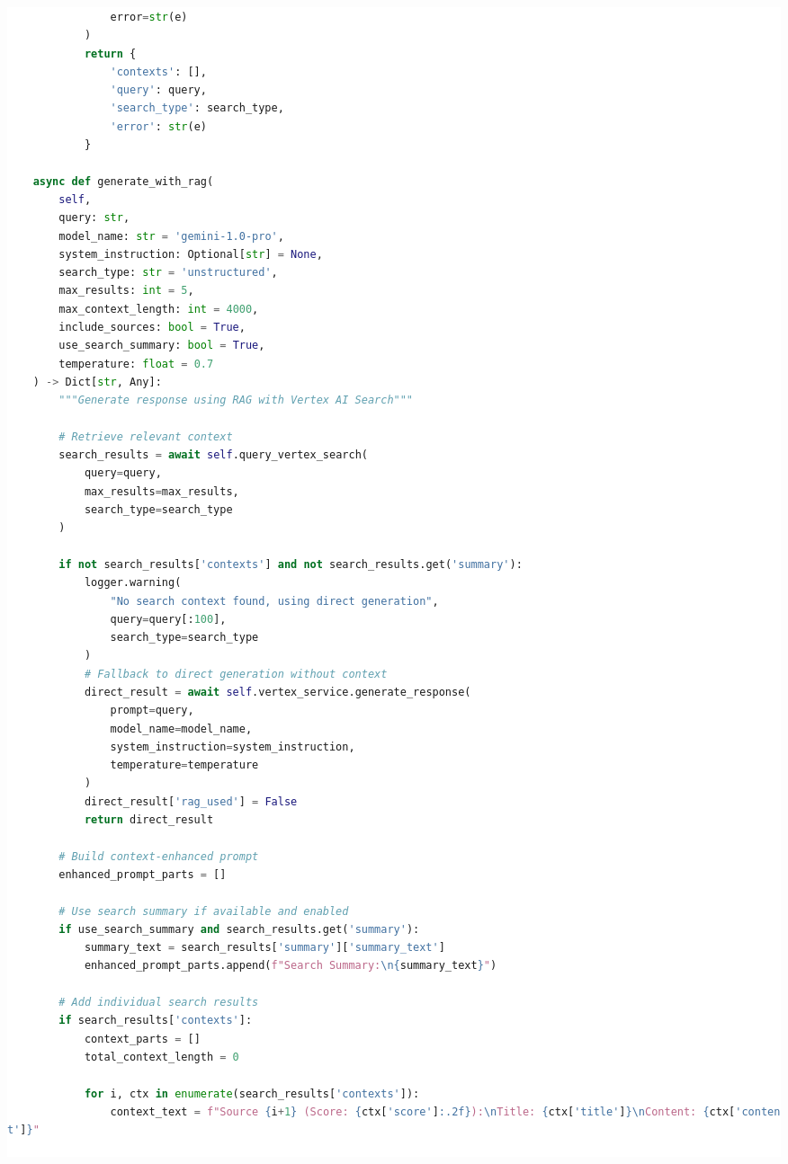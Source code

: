 ```python
                error=str(e)
            )
            return {
                'contexts': [],
                'query': query,
                'search_type': search_type,
                'error': str(e)
            }
    
    async def generate_with_rag(
        self,
        query: str,
        model_name: str = 'gemini-1.0-pro',
        system_instruction: Optional[str] = None,
        search_type: str = 'unstructured',
        max_results: int = 5,
        max_context_length: int = 4000,
        include_sources: bool = True,
        use_search_summary: bool = True,
        temperature: float = 0.7
    ) -> Dict[str, Any]:
        """Generate response using RAG with Vertex AI Search"""
        
        # Retrieve relevant context
        search_results = await self.query_vertex_search(
            query=query,
            max_results=max_results,
            search_type=search_type
        )
        
        if not search_results['contexts'] and not search_results.get('summary'):
            logger.warning(
                "No search context found, using direct generation",
                query=query[:100],
                search_type=search_type
            )
            # Fallback to direct generation without context
            direct_result = await self.vertex_service.generate_response(
                prompt=query,
                model_name=model_name,
                system_instruction=system_instruction,
                temperature=temperature
            )
            direct_result['rag_used'] = False
            return direct_result
        
        # Build context-enhanced prompt
        enhanced_prompt_parts = []
        
        # Use search summary if available and enabled
        if use_search_summary and search_results.get('summary'):
            summary_text = search_results['summary']['summary_text']
            enhanced_prompt_parts.append(f"Search Summary:\n{summary_text}")
        
        # Add individual search results
        if search_results['contexts']:
            context_parts = []
            total_context_length = 0
            
            for i, ctx in enumerate(search_results['contexts']):
                context_text = f"Source {i+1} (Score: {ctx['score']:.2f}):\nTitle: {ctx['title']}\nContent: {ctx['content']}"
                
```